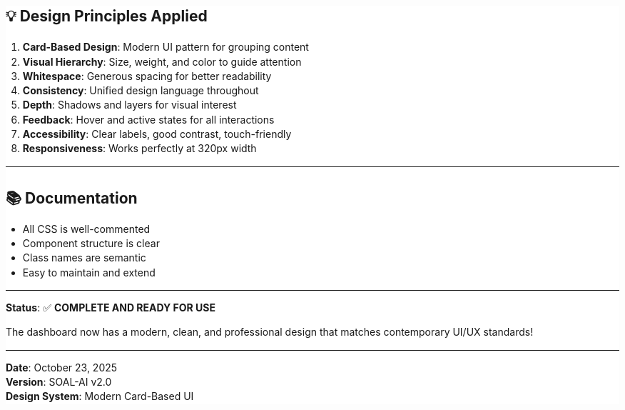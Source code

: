 
## 💡 Design Principles Applied

1. **Card-Based Design**: Modern UI pattern for grouping content
2. **Visual Hierarchy**: Size, weight, and color to guide attention
3. **Whitespace**: Generous spacing for better readability
4. **Consistency**: Unified design language throughout
5. **Depth**: Shadows and layers for visual interest
6. **Feedback**: Hover and active states for all interactions
7. **Accessibility**: Clear labels, good contrast, touch-friendly
8. **Responsiveness**: Works perfectly at 320px width

---

## 📚 Documentation

- All CSS is well-commented
- Component structure is clear
- Class names are semantic
- Easy to maintain and extend

---

**Status**: ✅ **COMPLETE AND READY FOR USE**

The dashboard now has a modern, clean, and professional design that matches contemporary UI/UX standards!

---

**Date**: October 23, 2025  
**Version**: SOAL-AI v2.0  
**Design System**: Modern Card-Based UI
